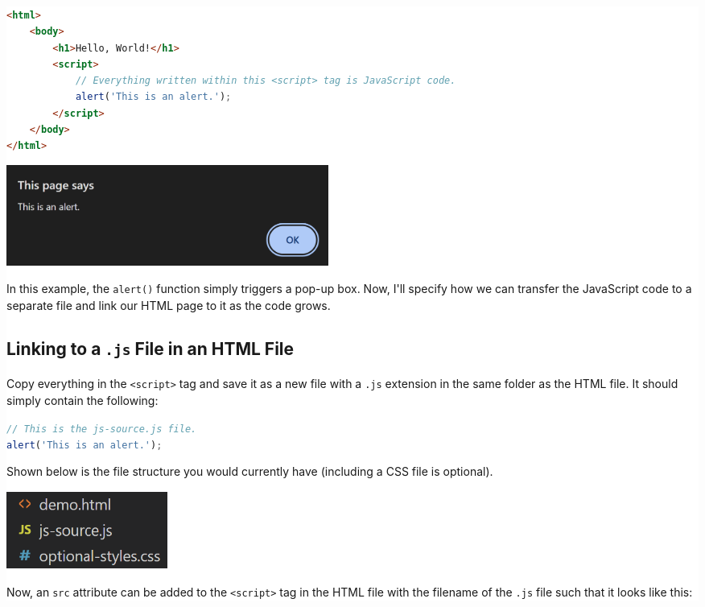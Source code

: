 ```html
<html>
    <body>
        <h1>Hello, World!</h1>
        <script>
            // Everything written within this <script> tag is JavaScript code.
            alert('This is an alert.');
        </script>
    </body>
</html>
```
<img src="./JavaScript_Images/iteration2.png" alt="Iteration 2" width="400"/>

In this example, the `alert()` function simply triggers a pop-up box. Now, I'll specify how we can transfer the JavaScript code to a separate file and link our HTML page to it as the code grows.

## Linking to a `.js` File in an HTML File

Copy everything in the `<script>` tag and save it as a new file with a `.js` extension in the same folder as the HTML file. It should simply contain the following:

```js
// This is the js-source.js file.
alert('This is an alert.');
```
Shown below is the file structure you would currently have (including a CSS file is optional).

<img src="./JavaScript_Images/file_structure.png" alt="File Structure" width="200"/>

Now, an `src` attribute can be added to the `<script>` tag in the HTML file with the filename of the `.js` file such that it looks like this:
